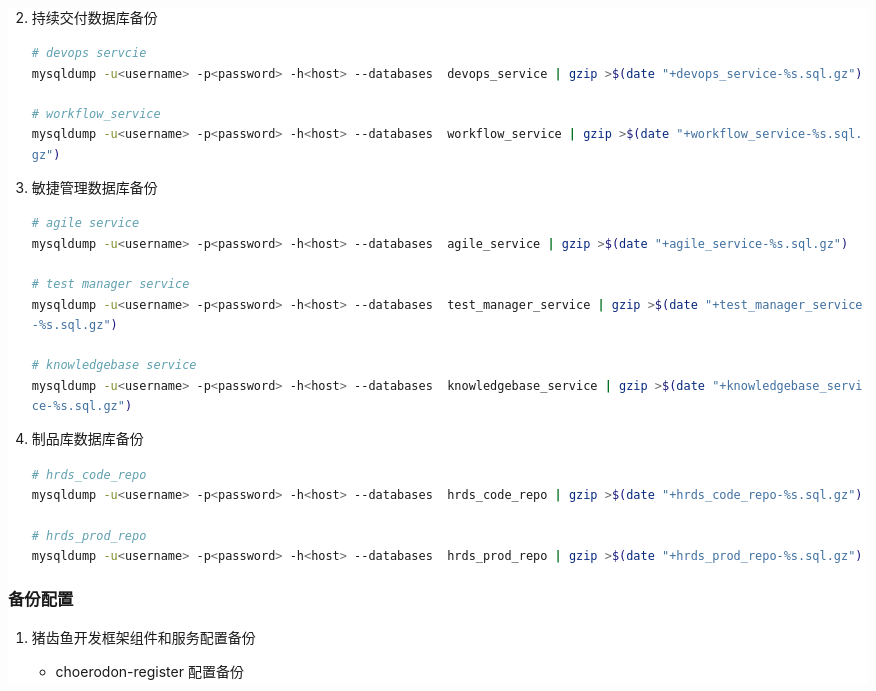 2. 持续交付数据库备份

    ```bash
    # devops servcie
    mysqldump -u<username> -p<password> -h<host> --databases  devops_service | gzip >$(date "+devops_service-%s.sql.gz")

    # workflow_service
    mysqldump -u<username> -p<password> -h<host> --databases  workflow_service | gzip >$(date "+workflow_service-%s.sql.gz")
    ```

3. 敏捷管理数据库备份

    ```bash
    # agile service
    mysqldump -u<username> -p<password> -h<host> --databases  agile_service | gzip >$(date "+agile_service-%s.sql.gz")

    # test manager service
    mysqldump -u<username> -p<password> -h<host> --databases  test_manager_service | gzip >$(date "+test_manager_service-%s.sql.gz")

    # knowledgebase service
    mysqldump -u<username> -p<password> -h<host> --databases  knowledgebase_service | gzip >$(date "+knowledgebase_service-%s.sql.gz")
    ```

4. 制品库数据库备份

    ```bash
    # hrds_code_repo
    mysqldump -u<username> -p<password> -h<host> --databases  hrds_code_repo | gzip >$(date "+hrds_code_repo-%s.sql.gz")

    # hrds_prod_repo
    mysqldump -u<username> -p<password> -h<host> --databases  hrds_prod_repo | gzip >$(date "+hrds_prod_repo-%s.sql.gz")
    ```

### 备份配置

1. 猪齿鱼开发框架组件和服务配置备份

    - choerodon-register 配置备份
